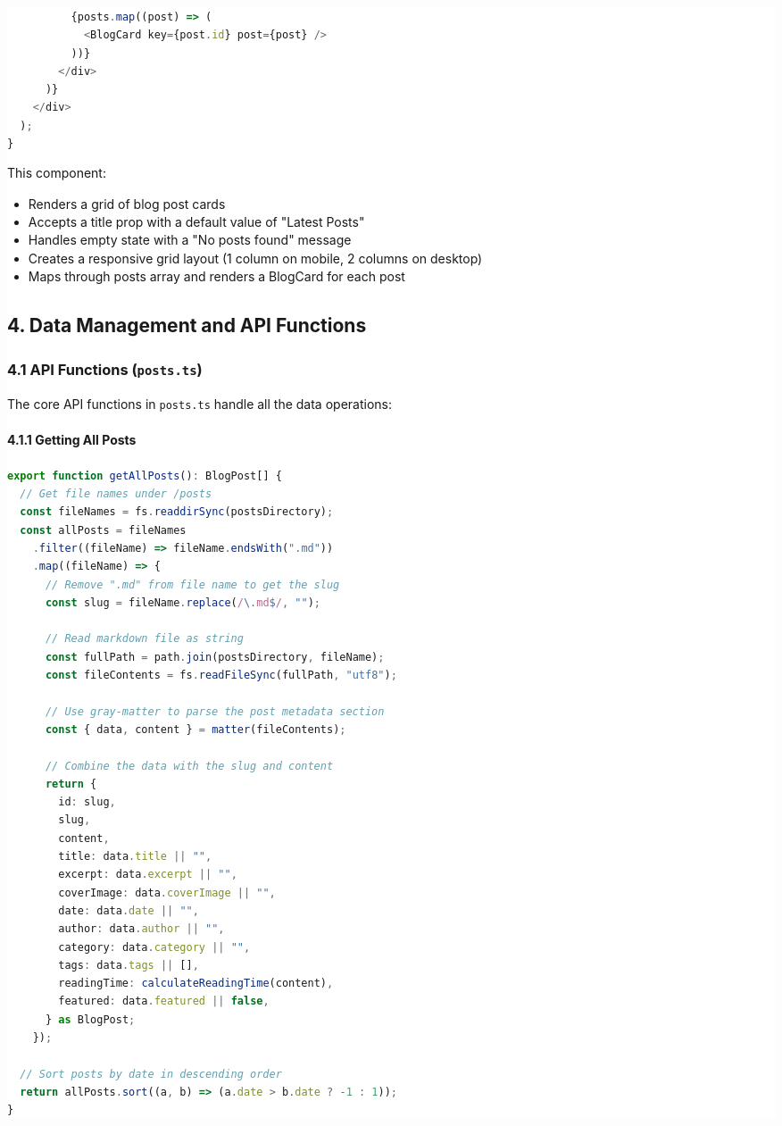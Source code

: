 ```typescript
          {posts.map((post) => (
            <BlogCard key={post.id} post={post} />
          ))}
        </div>
      )}
    </div>
  );
}
```

This component:
- Renders a grid of blog post cards
- Accepts a title prop with a default value of "Latest Posts"
- Handles empty state with a "No posts found" message
- Creates a responsive grid layout (1 column on mobile, 2 columns on desktop)
- Maps through posts array and renders a BlogCard for each post

## 4. Data Management and API Functions

### 4.1 API Functions (`posts.ts`)

The core API functions in `posts.ts` handle all the data operations:

#### 4.1.1 Getting All Posts

```typescript
export function getAllPosts(): BlogPost[] {
  // Get file names under /posts
  const fileNames = fs.readdirSync(postsDirectory);
  const allPosts = fileNames
    .filter((fileName) => fileName.endsWith(".md"))
    .map((fileName) => {
      // Remove ".md" from file name to get the slug
      const slug = fileName.replace(/\.md$/, "");

      // Read markdown file as string
      const fullPath = path.join(postsDirectory, fileName);
      const fileContents = fs.readFileSync(fullPath, "utf8");

      // Use gray-matter to parse the post metadata section
      const { data, content } = matter(fileContents);

      // Combine the data with the slug and content
      return {
        id: slug,
        slug,
        content,
        title: data.title || "",
        excerpt: data.excerpt || "",
        coverImage: data.coverImage || "",
        date: data.date || "",
        author: data.author || "",
        category: data.category || "",
        tags: data.tags || [],
        readingTime: calculateReadingTime(content),
        featured: data.featured || false,
      } as BlogPost;
    });

  // Sort posts by date in descending order
  return allPosts.sort((a, b) => (a.date > b.date ? -1 : 1));
}
```
